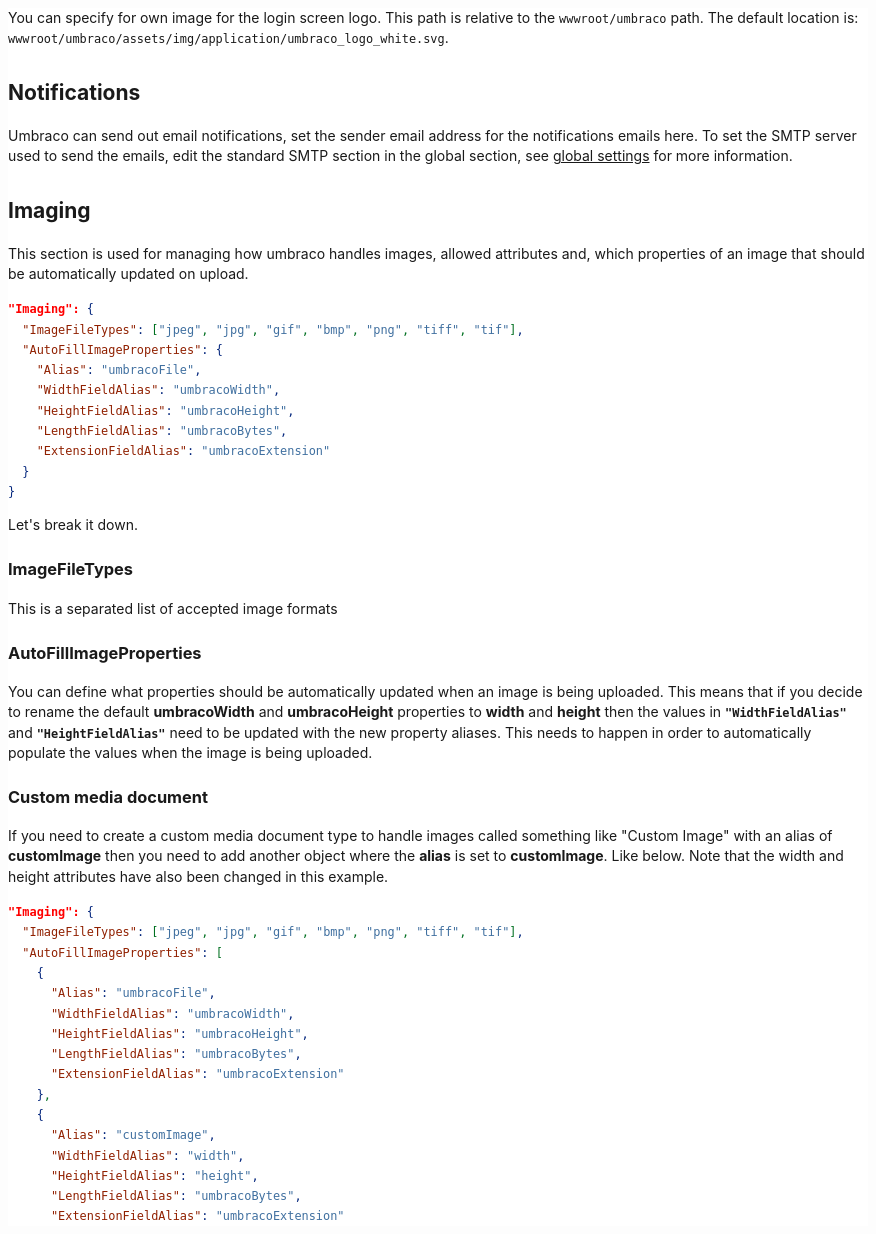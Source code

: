You can specify for own image for the login screen logo. This path is relative to the `wwwroot/umbraco` path. The default location is: `wwwroot/umbraco/assets/img/application/umbraco_logo_white.svg`.

## Notifications

Umbraco can send out email notifications, set the sender email address for the notifications emails here. To set the SMTP server used to send the emails, edit the standard SMTP section in the global section, see [global settings](../GlobalSettings/index-v9.md) for more information.


## Imaging

This section is used for managing how umbraco handles images, allowed attributes and, which properties of an image that should be automatically updated on upload.

```json
"Imaging": {
  "ImageFileTypes": ["jpeg", "jpg", "gif", "bmp", "png", "tiff", "tif"],
  "AutoFillImageProperties": {
    "Alias": "umbracoFile",
    "WidthFieldAlias": "umbracoWidth",
    "HeightFieldAlias": "umbracoHeight",
    "LengthFieldAlias": "umbracoBytes",
    "ExtensionFieldAlias": "umbracoExtension"
  }
}
```

Let's break it down.

### ImageFileTypes

This is a separated list of accepted image formats

### AutoFillImageProperties

You can define what properties should be automatically updated when an image is being uploaded. This means that if you decide to rename the default **umbracoWidth** and **umbracoHeight** properties to **width** and **height** then the values in **`"WidthFieldAlias"`** and **`"HeightFieldAlias"`** need to be updated with the new property aliases. This needs to happen in order to automatically populate the values when the image is being uploaded.

### Custom media document

If you need to create a custom media document type to handle images called something like "Custom Image" with an alias of **customImage** then you need to add another object where the **alias** is set to **customImage**. Like below. Note that the width and height attributes have also been changed in this example.

```json
"Imaging": {
  "ImageFileTypes": ["jpeg", "jpg", "gif", "bmp", "png", "tiff", "tif"],
  "AutoFillImageProperties": [
    {
      "Alias": "umbracoFile",
      "WidthFieldAlias": "umbracoWidth",
      "HeightFieldAlias": "umbracoHeight",
      "LengthFieldAlias": "umbracoBytes",
      "ExtensionFieldAlias": "umbracoExtension"
    },
    {
      "Alias": "customImage",
      "WidthFieldAlias": "width",
      "HeightFieldAlias": "height",
      "LengthFieldAlias": "umbracoBytes",
      "ExtensionFieldAlias": "umbracoExtension"
```
